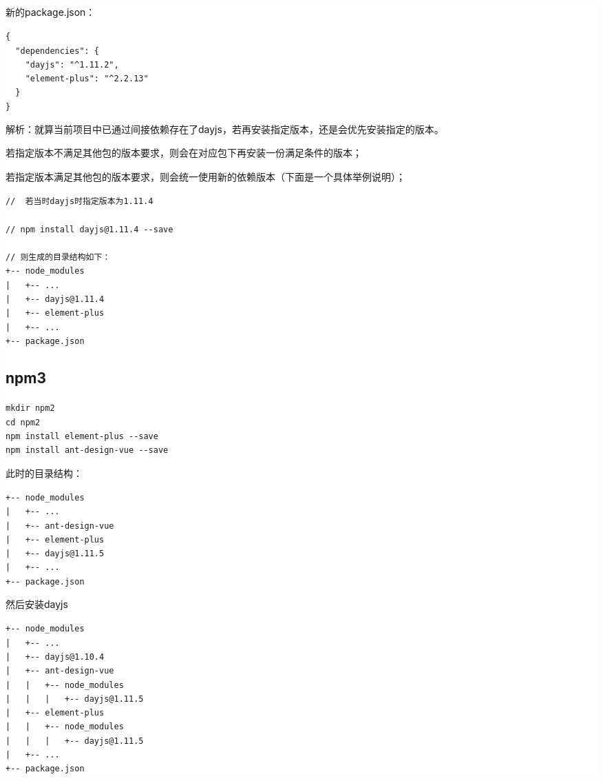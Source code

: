 新的package.json：

```
{
  "dependencies": {
    "dayjs": "^1.11.2",
    "element-plus": "^2.2.13"
  }
}
```

解析：就算当前项目中已通过间接依赖存在了dayjs，若再安装指定版本，还是会优先安装指定的版本。

若指定版本不满足其他包的版本要求，则会在对应包下再安装一份满足条件的版本；

若指定版本满足其他包的版本要求，则会统一使用新的依赖版本（下面是一个具体举例说明）；

```
//  若当时dayjs时指定版本为1.11.4

// npm install dayjs@1.11.4 --save

// 则生成的目录结构如下：
+-- node_modules
|   +-- ...
|   +-- dayjs@1.11.4
|   +-- element-plus
|   +-- ...
+-- package.json
```

## npm3

```shell
mkdir npm2
cd npm2
npm install element-plus --save
npm install ant-design-vue --save
```

此时的目录结构：

```
+-- node_modules
|   +-- ...
|   +-- ant-design-vue
|   +-- element-plus
|   +-- dayjs@1.11.5
|   +-- ...
+-- package.json
```

然后安装dayjs

```
+-- node_modules
|   +-- ...
|   +-- dayjs@1.10.4
|   +-- ant-design-vue
|   |   +-- node_modules
|   |   |   +-- dayjs@1.11.5
|   +-- element-plus
|   |   +-- node_modules
|   |   |   +-- dayjs@1.11.5
|   +-- ...
+-- package.json 
```
